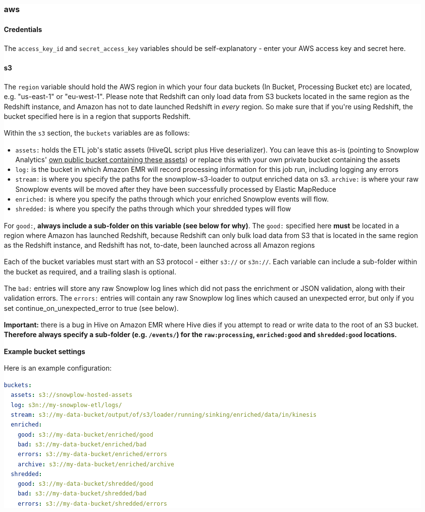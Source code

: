 ### aws

#### Credentials

The `access_key_id` and `secret_access_key` variables should be self-explanatory - enter your AWS access key and secret here.

#### s3

The `region` variable should hold the AWS region in which your four data buckets (In Bucket, Processing Bucket etc) are located, e.g. "us-east-1" or "eu-west-1". Please note that Redshift can only load data from S3 buckets located in the same region as the Redshift instance, and Amazon has not to date launched Redshift in _every_ region. So make sure that if you're using Redshift, the bucket specified here is in a region that supports Redshift.

Within the `s3` section, the `buckets` variables are as follows:

- `assets:` holds the ETL job's static assets (HiveQL script plus Hive deserializer). You can leave this as-is (pointing to Snowplow Analytics' [own public bucket containing these assets](https://github.com/snowplow/snowplow/wiki/Hosted-assets)) or replace this with your own private bucket containing the assets
- `log:` is the bucket in which Amazon EMR will record processing information for this job run, including logging any errors
- `stream:` is where you specify the paths for the snowplow-s3-loader to output enriched data on s3. `archive:` is where your raw Snowplow events will be moved after they have been successfully processed by Elastic MapReduce
- `enriched:` is where you specify the paths through which your enriched Snowplow events will flow.
- `shredded:` is where you specify the paths through which your shredded types will flow

For `good:`, **always include a sub-folder on this variable (see below for why)**. The `good:` specified here **must** be located in a region where Amazon has launched Redshift, because Redshift can only bulk load data from S3 that is located in the same region as the Redshift instance, and Redshift has not, to-date, been launched across all Amazon regions

Each of the bucket variables must start with an S3 protocol - either `s3://` or `s3n://`. Each variable can include a sub-folder within the bucket as required, and a trailing slash is optional.

The `bad:` entries will store any raw Snowplow log lines which did not pass the enrichment or JSON validation, along with their validation errors. The `errors:` entries will contain any raw Snowplow log lines which caused an unexpected error, but only if you set continue_on_unexpected_error to true (see below).

**Important:** there is a bug in Hive on Amazon EMR where Hive dies if you attempt to read or write data to the root of an S3 bucket. **Therefore always specify a sub-folder (e.g. `/events/`) for the `raw:processing`, `enriched:good` and `shredded:good` locations.**

**Example bucket settings**

Here is an example configuration:

```yaml
buckets:
  assets: s3://snowplow-hosted-assets
  log: s3n://my-snowplow-etl/logs/
  stream: s3://my-data-bucket/output/of/s3/loader/running/sinking/enriched/data/in/kinesis
  enriched:
    good: s3://my-data-bucket/enriched/good
    bad: s3://my-data-bucket/enriched/bad
    errors: s3://my-data-bucket/enriched/errors
    archive: s3://my-data-bucket/enriched/archive
  shredded:
    good: s3://my-data-bucket/shredded/good
    bad: s3://my-data-bucket/shredded/bad
    errors: s3://my-data-bucket/shredded/errors
```
